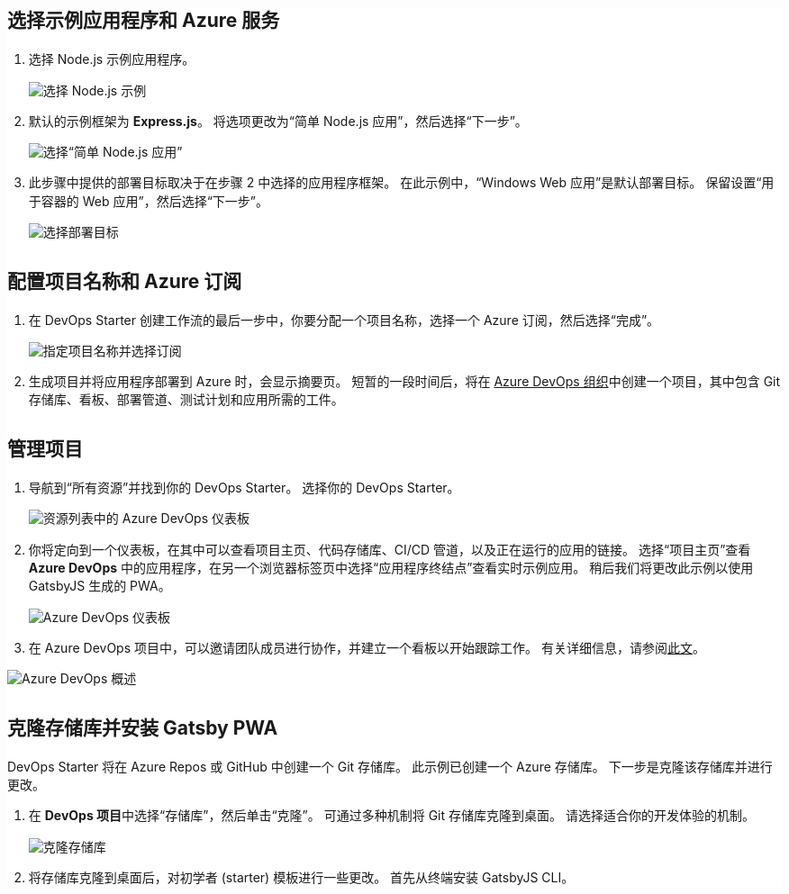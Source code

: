 ## <a name="select-a-sample-application-and-azure-service"></a>选择示例应用程序和 Azure 服务

1. 选择 Node.js 示例应用程序。   

    ![选择 Node.js 示例](_img/azure-devops-project-nodejs/select-nodejs.png) 

1. 默认的示例框架为 **Express.js**。 将选项更改为“简单 Node.js 应用”，然后选择“下一步”。  

    ![选择“简单 Node.js 应用”](_img/azure-devops-project-nodejs/select-nodejs-framework.png) 

1. 此步骤中提供的部署目标取决于在步骤 2 中选择的应用程序框架。 在此示例中，“Windows Web 应用”是默认部署目标。 保留设置“用于容器的 Web 应用”，然后选择“下一步”。 

    ![选择部署目标](_img/azure-devops-project-nodejs/select-web-server.png)

## <a name="configure-a-project-name-and-an-azure-subscription"></a>配置项目名称和 Azure 订阅

1. 在 DevOps Starter 创建工作流的最后一步中，你要分配一个项目名称，选择一个 Azure 订阅，然后选择“完成”。  

    ![指定项目名称并选择订阅](_img/azure-devops-project-nodejs/assign-project-name.png)

1. 生成项目并将应用程序部署到 Azure 时，会显示摘要页。 短暂的一段时间后，将在 [Azure DevOps 组织](https://dev.azure.com/)中创建一个项目，其中包含 Git 存储库、看板、部署管道、测试计划和应用所需的工件。  

## <a name="managing-your-project"></a>管理项目

1. 导航到“所有资源”并找到你的 DevOps Starter。 选择你的 DevOps Starter。

    ![资源列表中的 Azure DevOps 仪表板](_img/azure-devops-project-nodejs/devops-starter-list.png)

1. 你将定向到一个仪表板，在其中可以查看项目主页、代码存储库、CI/CD 管道，以及正在运行的应用的链接。 选择“项目主页”查看 **Azure DevOps** 中的应用程序，在另一个浏览器标签页中选择“应用程序终结点”查看实时示例应用。  稍后我们将更改此示例以使用 GatsbyJS 生成的 PWA。

    ![Azure DevOps 仪表板](_img/azure-devops-project-nodejs/devops-projects-dashboard.png) 

1. 在 Azure DevOps 项目中，可以邀请团队成员进行协作，并建立一个看板以开始跟踪工作。 有关详细信息，请参阅[此文](/azure/devops/user-guide/what-is-azure-devops?view=azure-devops)。

![Azure DevOps 概述](_img/azure-devops-project-nodejs/azure-devops-overview.png)

## <a name="clone-the-repo-and-install-your-gatsby-pwa"></a>克隆存储库并安装 Gatsby PWA

DevOps Starter 将在 Azure Repos 或 GitHub 中创建一个 Git 存储库。 此示例已创建一个 Azure 存储库。 下一步是克隆该存储库并进行更改。

1. 在 **DevOps 项目**中选择“存储库”，然后单击“克隆”。   可通过多种机制将 Git 存储库克隆到桌面。  请选择适合你的开发体验的机制。  

    ![克隆存储库](_img/azure-devops-project-nodejs/clone-the-repo.png)

1. 将存储库克隆到桌面后，对初学者 (starter) 模板进行一些更改。 首先从终端安装 GatsbyJS CLI。
